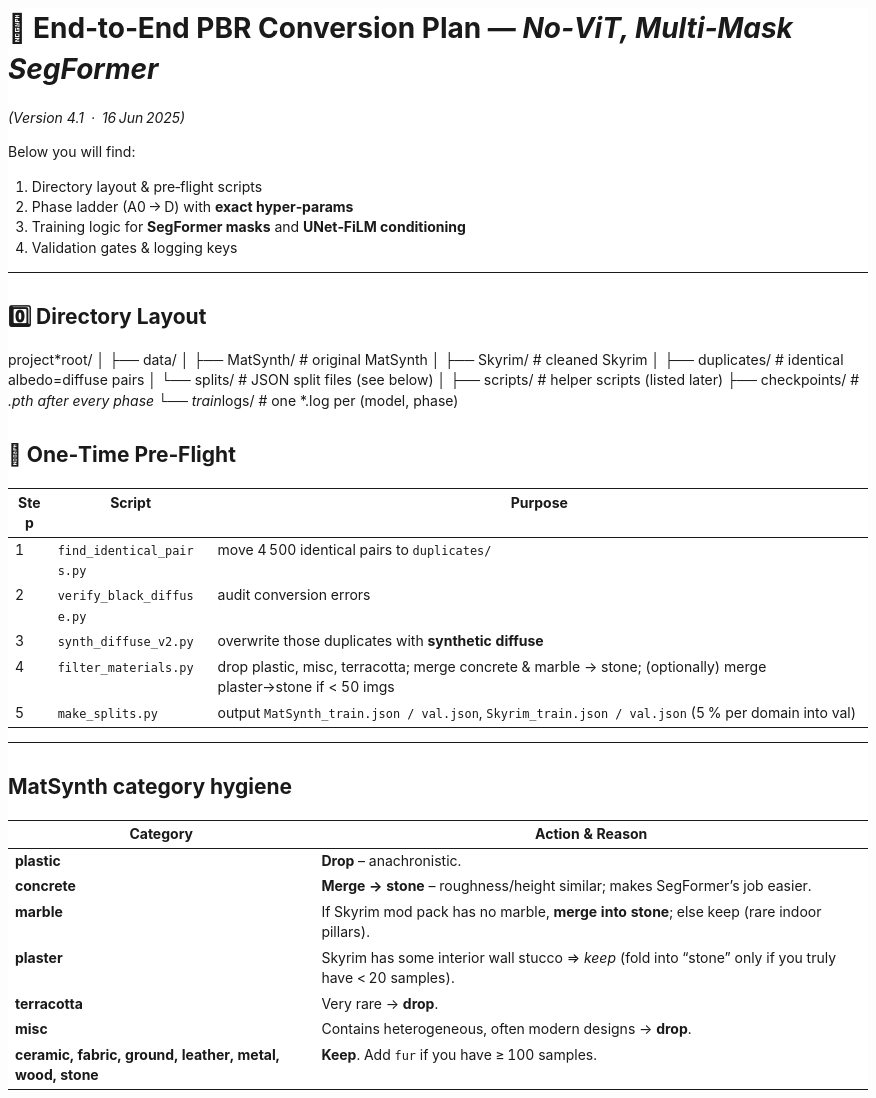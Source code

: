 # 🌄 End‑to‑End PBR Conversion Plan — _No‑ViT, Multi‑Mask SegFormer_

_(Version 4.1 · 16 Jun 2025)_

Below you will find:

1.  Directory layout & pre‑flight scripts
2.  Phase ladder (A0 → D) with **exact hyper‑params**
3.  Training logic for **SegFormer masks** and **UNet‑FiLM conditioning**
4.  Validation gates & logging keys

---

## 0️⃣ Directory Layout

project*root/
│
├── data/
│ ├── MatSynth/ # original MatSynth
│ ├── Skyrim/ # cleaned Skyrim
│ ├── duplicates/ # identical albedo=diffuse pairs
│ └── splits/ # JSON split files (see below)
│
├── scripts/ # helper scripts (listed later)
├── checkpoints/ # *.pth after every phase
└── train*logs/ # one *.log per (model, phase)

## 🔧 One‑Time Pre‑Flight

| Step | Script                    | Purpose                                                                                                        |
| ---- | ------------------------- | -------------------------------------------------------------------------------------------------------------- |
| 1    | `find_identical_pairs.py` | move 4 500 identical pairs to `duplicates/`                                                                    |
| 2    | `verify_black_diffuse.py` | audit conversion errors                                                                                        |
| 3    | `synth_diffuse_v2.py`     | overwrite those duplicates with **synthetic diffuse**                                                          |
| 4    | `filter_materials.py`     | drop plastic, misc, terracotta; merge concrete & marble → stone; (optionally) merge plaster→stone if < 50 imgs |
| 5    | `make_splits.py`          | output `MatSynth_train.json / val.json`, `Skyrim_train.json / val.json` (5 % per domain into val)              |

---

## MatSynth category hygiene

| Category                                                 | Action & Reason                                                                                        |
| -------------------------------------------------------- | ------------------------------------------------------------------------------------------------------ |
| **plastic**                                              | **Drop** – anachronistic.                                                                              |
| **concrete**                                             | **Merge → stone** – roughness/height similar; makes SegFormer’s job easier.                            |
| **marble**                                               | If Skyrim mod pack has no marble, **merge into stone**; else keep (rare indoor pillars).               |
| **plaster**                                              | Skyrim has some interior wall stucco ⇒ _keep_ (fold into “stone” only if you truly have < 20 samples). |
| **terracotta**                                           | Very rare → **drop**.                                                                                  |
| **misc**                                                 | Contains heterogeneous, often modern designs → **drop**.                                               |
| **ceramic, fabric, ground, leather, metal, wood, stone** | **Keep**. Add `fur` if you have ≥ 100 samples.                                                         |
